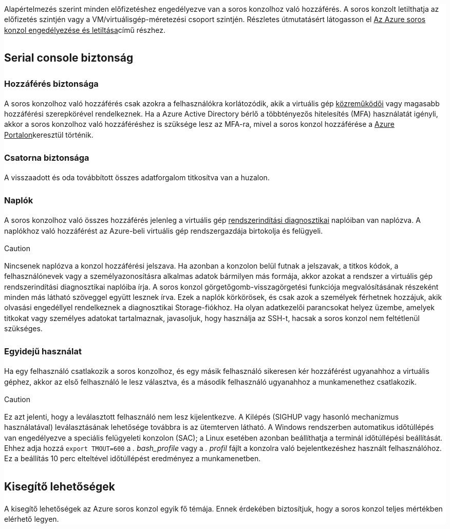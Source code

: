 Alapértelmezés szerint minden előfizetéshez engedélyezve van a soros konzolhoz való hozzáférés. A soros konzolt letilthatja az előfizetés szintjén vagy a VM/virtuálisgép-méretezési csoport szintjén. Részletes útmutatásért látogasson el [Az Azure soros konzol engedélyezése és letiltása](./serial-console-enable-disable.md)című részhez.

## <a name="serial-console-security"></a>Serial console biztonság

### <a name="access-security"></a>Hozzáférés biztonsága
A soros konzolhoz való hozzáférés csak azokra a felhasználókra korlátozódik, akik a virtuális gép [közreműködői](../../role-based-access-control/built-in-roles.md#virtual-machine-contributor) vagy magasabb hozzáférési szerepkörével rendelkeznek. Ha a Azure Active Directory bérlő a többtényezős hitelesítés (MFA) használatát igényli, akkor a soros konzolhoz való hozzáféréshez is szüksége lesz az MFA-ra, mivel a soros konzol hozzáférése a [Azure Portalon](https://portal.azure.com)keresztül történik.

### <a name="channel-security"></a>Csatorna biztonsága
A visszaadott és oda továbbított összes adatforgalom titkosítva van a huzalon.

### <a name="audit-logs"></a>Naplók
A soros konzolhoz való összes hozzáférés jelenleg a virtuális gép [rendszerindítási diagnosztikai](https://docs.microsoft.com/azure/virtual-machines/linux/boot-diagnostics) naplóiban van naplózva. A naplókhoz való hozzáférést az Azure-beli virtuális gép rendszergazdája birtokolja és felügyeli.

> [!CAUTION]
> Nincsenek naplózva a konzol hozzáférési jelszava. Ha azonban a konzolon belül futnak a jelszavak, a titkos kódok, a felhasználónevek vagy a személyazonosításra alkalmas adatok bármilyen más formája, akkor azokat a rendszer a virtuális gép rendszerindítási diagnosztikai naplóiba írja. A soros konzol görgetőgomb-visszagörgetési funkciója megvalósításának részeként minden más látható szöveggel együtt lesznek írva. Ezek a naplók körkörösek, és csak azok a személyek férhetnek hozzájuk, akik olvasási engedéllyel rendelkeznek a diagnosztikai Storage-fiókhoz. Ha olyan adatkezelői parancsokat helyez üzembe, amelyek titkokat vagy személyes adatokat tartalmaznak, javasoljuk, hogy használja az SSH-t, hacsak a soros konzol nem feltétlenül szükséges.

### <a name="concurrent-usage"></a>Egyidejű használat
Ha egy felhasználó csatlakozik a soros konzolhoz, és egy másik felhasználó sikeresen kér hozzáférést ugyanahhoz a virtuális géphez, akkor az első felhasználó le lesz választva, és a második felhasználó ugyanahhoz a munkamenethez csatlakozik.

> [!CAUTION]
> Ez azt jelenti, hogy a leválasztott felhasználó nem lesz kijelentkezve. A Kilépés (SIGHUP vagy hasonló mechanizmus használatával) leválasztásának lehetősége továbbra is az ütemterven látható. A Windows rendszerben automatikus időtúllépés van engedélyezve a speciális felügyeleti konzolon (SAC); a Linux esetében azonban beállíthatja a terminál időtúllépési beállítását. Ehhez adja hozzá `export TMOUT=600` a *. bash_profile* vagy a *. profil* fájlt a konzolra való bejelentkezéshez használt felhasználóhoz. Ez a beállítás 10 perc elteltével időtúllépést eredményez a munkamenetben.

## <a name="accessibility"></a>Kisegítő lehetőségek
A kisegítő lehetőségek az Azure soros konzol egyik fő témája. Ennek érdekében biztosítjuk, hogy a soros konzol teljes mértékben elérhető legyen.
